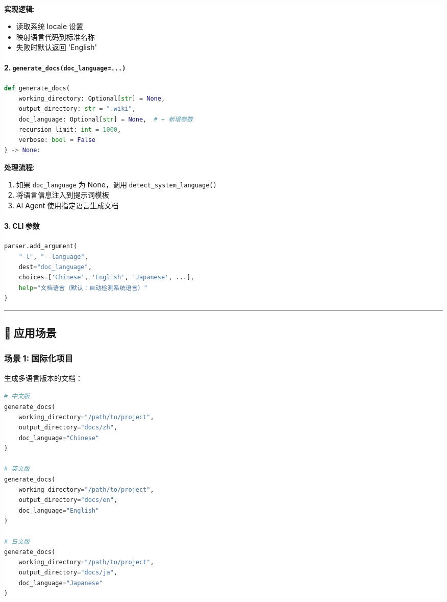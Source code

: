 **实现逻辑**:
- 读取系统 locale 设置
- 映射语言代码到标准名称
- 失败时默认返回 'English'

#### 2. `generate_docs(doc_language=...)`
```python
def generate_docs(
    working_directory: Optional[str] = None,
    output_directory: str = ".wiki",
    doc_language: Optional[str] = None,  # ← 新增参数
    recursion_limit: int = 1000,
    verbose: bool = False
) -> None:
```

**处理流程**:
1. 如果 `doc_language` 为 None，调用 `detect_system_language()`
2. 将语言信息注入到提示词模板
3. AI Agent 使用指定语言生成文档

#### 3. CLI 参数
```python
parser.add_argument(
    "-l", "--language",
    dest="doc_language",
    choices=['Chinese', 'English', 'Japanese', ...],
    help="文档语言（默认：自动检测系统语言）"
)
```

---

## 🎯 应用场景

### 场景 1: 国际化项目
生成多语言版本的文档：

```python
# 中文版
generate_docs(
    working_directory="/path/to/project",
    output_directory="docs/zh",
    doc_language="Chinese"
)

# 英文版
generate_docs(
    working_directory="/path/to/project",
    output_directory="docs/en",
    doc_language="English"
)

# 日文版
generate_docs(
    working_directory="/path/to/project",
    output_directory="docs/ja",
    doc_language="Japanese"
)
```
